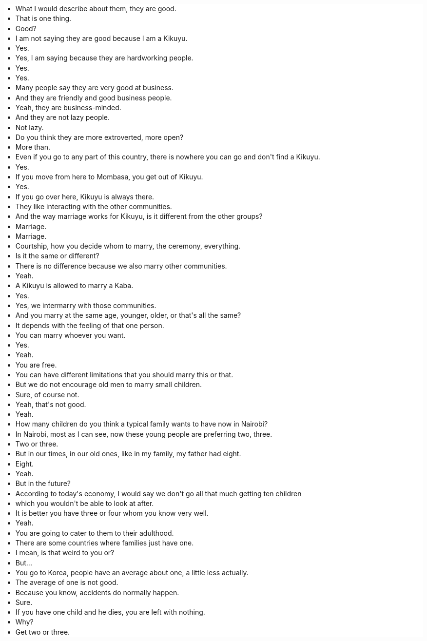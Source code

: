 *  What I would describe about them, they are good.
*  That is one thing.
*  Good?
*  I am not saying they are good because I am a Kikuyu.
*  Yes.
*  Yes, I am saying because they are hardworking people.
*  Yes.
*  Yes.
*  Many people say they are very good at business.
*  And they are friendly and good business people.
*  Yeah, they are business-minded.
*  And they are not lazy people.
*  Not lazy.
*  Do you think they are more extroverted, more open?
*  More than.
*  Even if you go to any part of this country, there is nowhere you can go and don't find a Kikuyu.
*  Yes.
*  If you move from here to Mombasa, you get out of Kikuyu.
*  Yes.
*  If you go over here, Kikuyu is always there.
*  They like interacting with the other communities.
*  And the way marriage works for Kikuyu, is it different from the other groups?
*  Marriage.
*  Marriage.
*  Courtship, how you decide whom to marry, the ceremony, everything.
*  Is it the same or different?
*  There is no difference because we also marry other communities.
*  Yeah.
*  A Kikuyu is allowed to marry a Kaba.
*  Yes.
*  Yes, we intermarry with those communities.
*  And you marry at the same age, younger, older, or that's all the same?
*  It depends with the feeling of that one person.
*  You can marry whoever you want.
*  Yes.
*  Yeah.
*  You are free.
*  You can have different limitations that you should marry this or that.
*  But we do not encourage old men to marry small children.
*  Sure, of course not.
*  Yeah, that's not good.
*  Yeah.
*  How many children do you think a typical family wants to have now in Nairobi?
*  In Nairobi, most as I can see, now these young people are preferring two, three.
*  Two or three.
*  But in our times, in our old ones, like in my family, my father had eight.
*  Eight.
*  Yeah.
*  But in the future?
*  According to today's economy, I would say we don't go all that much getting ten children
*  which you wouldn't be able to look at after.
*  It is better you have three or four whom you know very well.
*  Yeah.
*  You are going to cater to them to their adulthood.
*  There are some countries where families just have one.
*  I mean, is that weird to you or?
*  But...
*  You go to Korea, people have an average about one, a little less actually.
*  The average of one is not good.
*  Because you know, accidents do normally happen.
*  Sure.
*  If you have one child and he dies, you are left with nothing.
*  Why?
*  Get two or three.